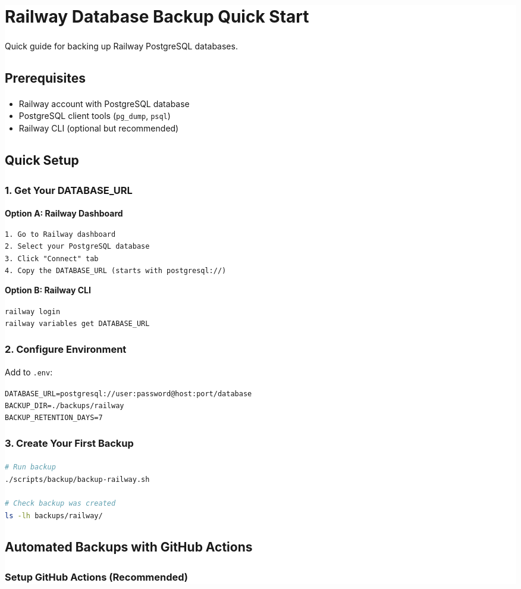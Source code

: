 # Railway Database Backup Quick Start

Quick guide for backing up Railway PostgreSQL databases.

## Prerequisites

- Railway account with PostgreSQL database
- PostgreSQL client tools (`pg_dump`, `psql`)
- Railway CLI (optional but recommended)

## Quick Setup

### 1. Get Your DATABASE_URL

**Option A: Railway Dashboard**
```
1. Go to Railway dashboard
2. Select your PostgreSQL database
3. Click "Connect" tab
4. Copy the DATABASE_URL (starts with postgresql://)
```

**Option B: Railway CLI**
```bash
railway login
railway variables get DATABASE_URL
```

### 2. Configure Environment

Add to `.env`:
```env
DATABASE_URL=postgresql://user:password@host:port/database
BACKUP_DIR=./backups/railway
BACKUP_RETENTION_DAYS=7
```

### 3. Create Your First Backup

```bash
# Run backup
./scripts/backup/backup-railway.sh

# Check backup was created
ls -lh backups/railway/
```

## Automated Backups with GitHub Actions

### Setup GitHub Actions (Recommended)
